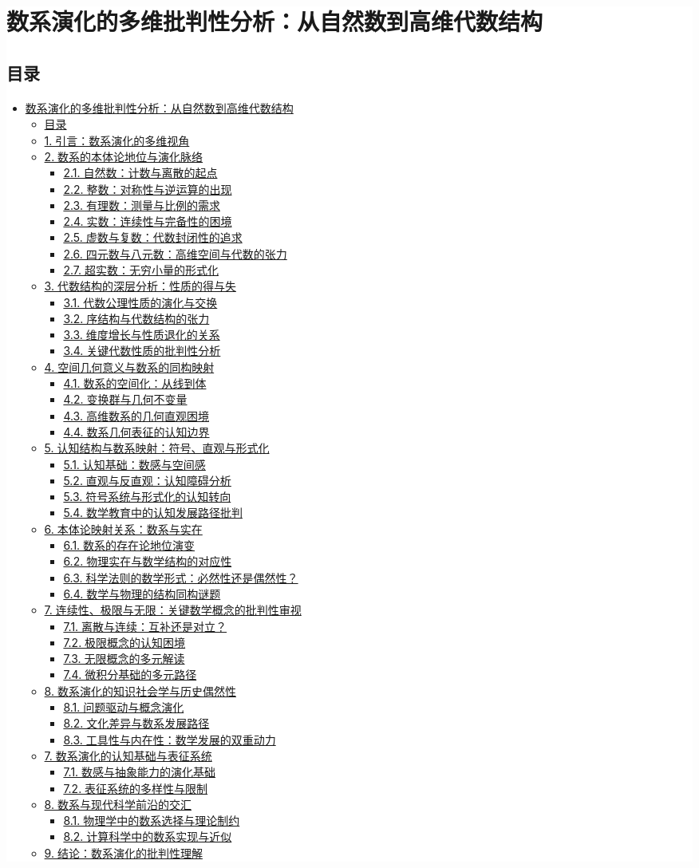 
# 数系演化的多维批判性分析：从自然数到高维代数结构

## 目录

- [数系演化的多维批判性分析：从自然数到高维代数结构](#数系演化的多维批判性分析从自然数到高维代数结构)
  - [目录](#目录)
  - [1. 引言：数系演化的多维视角](#1-引言数系演化的多维视角)
  - [2. 数系的本体论地位与演化脉络](#2-数系的本体论地位与演化脉络)
    - [2.1. 自然数：计数与离散的起点](#21-自然数计数与离散的起点)
    - [2.2. 整数：对称性与逆运算的出现](#22-整数对称性与逆运算的出现)
    - [2.3. 有理数：测量与比例的需求](#23-有理数测量与比例的需求)
    - [2.4. 实数：连续性与完备性的困境](#24-实数连续性与完备性的困境)
    - [2.5. 虚数与复数：代数封闭性的追求](#25-虚数与复数代数封闭性的追求)
    - [2.6. 四元数与八元数：高维空间与代数的张力](#26-四元数与八元数高维空间与代数的张力)
    - [2.7. 超实数：无穷小量的形式化](#27-超实数无穷小量的形式化)
  - [3. 代数结构的深层分析：性质的得与失](#3-代数结构的深层分析性质的得与失)
    - [3.1. 代数公理性质的演化与交换](#31-代数公理性质的演化与交换)
    - [3.2. 序结构与代数结构的张力](#32-序结构与代数结构的张力)
    - [3.3. 维度增长与性质退化的关系](#33-维度增长与性质退化的关系)
    - [3.4. 关键代数性质的批判性分析](#34-关键代数性质的批判性分析)
  - [4. 空间几何意义与数系的同构映射](#4-空间几何意义与数系的同构映射)
    - [4.1. 数系的空间化：从线到体](#41-数系的空间化从线到体)
    - [4.2. 变换群与几何不变量](#42-变换群与几何不变量)
    - [4.3. 高维数系的几何直观困境](#43-高维数系的几何直观困境)
    - [4.4. 数系几何表征的认知边界](#44-数系几何表征的认知边界)
  - [5. 认知结构与数系映射：符号、直观与形式化](#5-认知结构与数系映射符号直观与形式化)
    - [5.1. 认知基础：数感与空间感](#51-认知基础数感与空间感)
    - [5.2. 直观与反直观：认知障碍分析](#52-直观与反直观认知障碍分析)
    - [5.3. 符号系统与形式化的认知转向](#53-符号系统与形式化的认知转向)
    - [5.4. 数学教育中的认知发展路径批判](#54-数学教育中的认知发展路径批判)
  - [6. 本体论映射关系：数系与实在](#6-本体论映射关系数系与实在)
    - [6.1. 数系的存在论地位演变](#61-数系的存在论地位演变)
    - [6.2. 物理实在与数学结构的对应性](#62-物理实在与数学结构的对应性)
    - [6.3. 科学法则的数学形式：必然性还是偶然性？](#63-科学法则的数学形式必然性还是偶然性)
    - [6.4. 数学与物理的结构同构谜题](#64-数学与物理的结构同构谜题)
  - [7. 连续性、极限与无限：关键数学概念的批判性审视](#7-连续性极限与无限关键数学概念的批判性审视)
    - [7.1. 离散与连续：互补还是对立？](#71-离散与连续互补还是对立)
    - [7.2. 极限概念的认知困境](#72-极限概念的认知困境)
    - [7.3. 无限概念的多元解读](#73-无限概念的多元解读)
    - [7.4. 微积分基础的多元路径](#74-微积分基础的多元路径)
  - [8. 数系演化的知识社会学与历史偶然性](#8-数系演化的知识社会学与历史偶然性)
    - [8.1. 问题驱动与概念演化](#81-问题驱动与概念演化)
    - [8.2. 文化差异与数系发展路径](#82-文化差异与数系发展路径)
    - [8.3. 工具性与内在性：数学发展的双重动力](#83-工具性与内在性数学发展的双重动力)
  - [7. 数系演化的认知基础与表征系统](#7-数系演化的认知基础与表征系统)
    - [7.1. 数感与抽象能力的演化基础](#71-数感与抽象能力的演化基础)
    - [7.2. 表征系统的多样性与限制](#72-表征系统的多样性与限制)
  - [8. 数系与现代科学前沿的交汇](#8-数系与现代科学前沿的交汇)
    - [8.1. 物理学中的数系选择与理论制约](#81-物理学中的数系选择与理论制约)
    - [8.2. 计算科学中的数系实现与近似](#82-计算科学中的数系实现与近似)
  - [9. 结论：数系演化的批判性理解](#9-结论数系演化的批判性理解)
